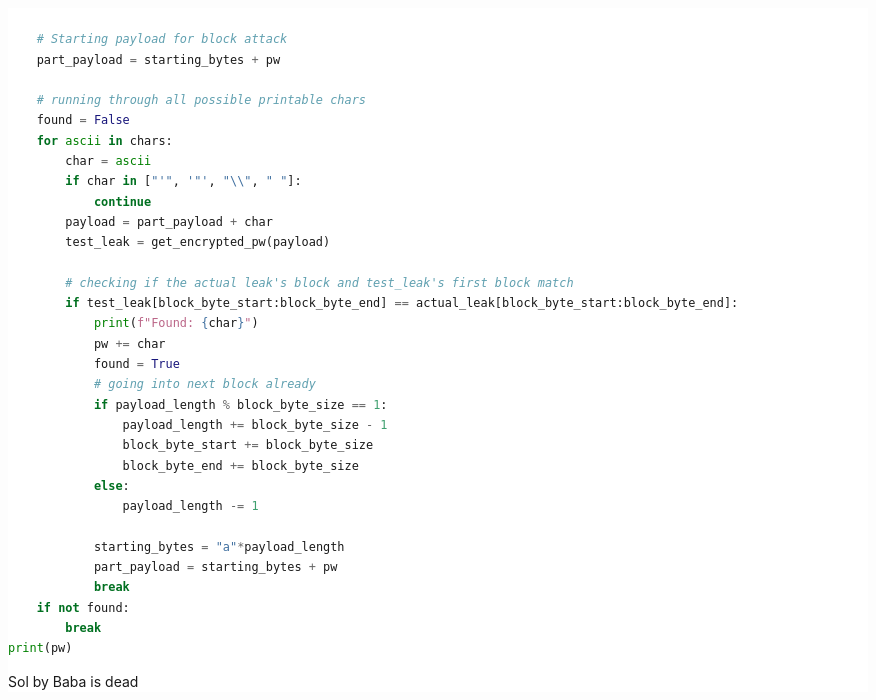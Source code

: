 ```python

    # Starting payload for block attack
    part_payload = starting_bytes + pw

    # running through all possible printable chars
    found = False
    for ascii in chars:
        char = ascii
        if char in ["'", '"', "\\", " "]:
            continue
        payload = part_payload + char
        test_leak = get_encrypted_pw(payload)

        # checking if the actual leak's block and test_leak's first block match
        if test_leak[block_byte_start:block_byte_end] == actual_leak[block_byte_start:block_byte_end]:
            print(f"Found: {char}")
            pw += char
            found = True
            # going into next block already
            if payload_length % block_byte_size == 1:
                payload_length += block_byte_size - 1
                block_byte_start += block_byte_size
                block_byte_end += block_byte_size
            else:
                payload_length -= 1

            starting_bytes = "a"*payload_length
            part_payload = starting_bytes + pw
            break
    if not found:
        break
print(pw)
```
Sol by Baba is dead